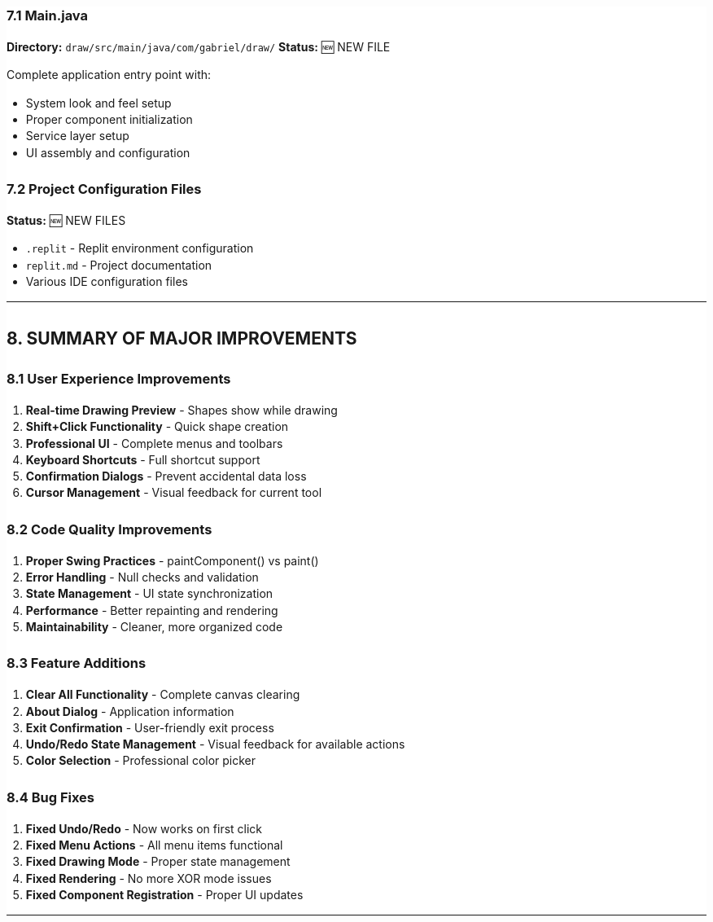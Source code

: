 ### 7.1 Main.java
**Directory:** `draw/src/main/java/com/gabriel/draw/`
**Status:** 🆕 NEW FILE

Complete application entry point with:
- System look and feel setup
- Proper component initialization
- Service layer setup
- UI assembly and configuration

### 7.2 Project Configuration Files
**Status:** 🆕 NEW FILES

- `.replit` - Replit environment configuration
- `replit.md` - Project documentation
- Various IDE configuration files

---

## 8. SUMMARY OF MAJOR IMPROVEMENTS

### 8.1 User Experience Improvements
1. **Real-time Drawing Preview** - Shapes show while drawing
2. **Shift+Click Functionality** - Quick shape creation
3. **Professional UI** - Complete menus and toolbars
4. **Keyboard Shortcuts** - Full shortcut support
5. **Confirmation Dialogs** - Prevent accidental data loss
6. **Cursor Management** - Visual feedback for current tool

### 8.2 Code Quality Improvements
1. **Proper Swing Practices** - paintComponent() vs paint()
2. **Error Handling** - Null checks and validation
3. **State Management** - UI state synchronization
4. **Performance** - Better repainting and rendering
5. **Maintainability** - Cleaner, more organized code

### 8.3 Feature Additions
1. **Clear All Functionality** - Complete canvas clearing
2. **About Dialog** - Application information
3. **Exit Confirmation** - User-friendly exit process
4. **Undo/Redo State Management** - Visual feedback for available actions
5. **Color Selection** - Professional color picker

### 8.4 Bug Fixes
1. **Fixed Undo/Redo** - Now works on first click
2. **Fixed Menu Actions** - All menu items functional
3. **Fixed Drawing Mode** - Proper state management
4. **Fixed Rendering** - No more XOR mode issues
5. **Fixed Component Registration** - Proper UI updates

---